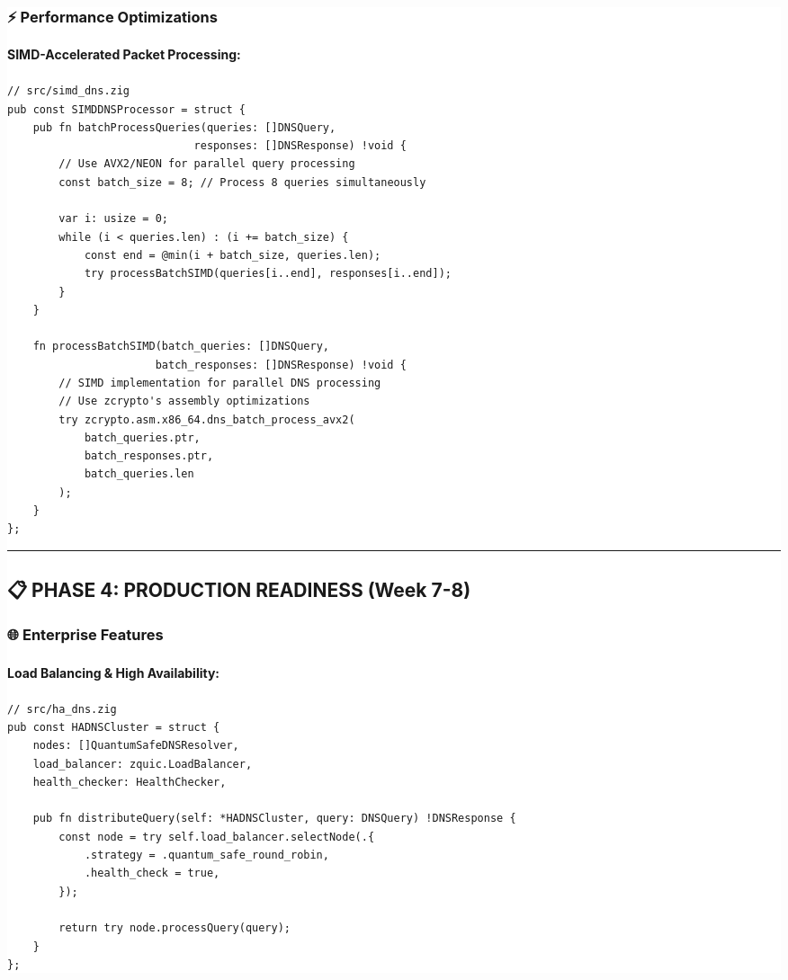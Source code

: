 ### **⚡ Performance Optimizations**

#### SIMD-Accelerated Packet Processing:
```zig
// src/simd_dns.zig
pub const SIMDDNSProcessor = struct {
    pub fn batchProcessQueries(queries: []DNSQuery, 
                             responses: []DNSResponse) !void {
        // Use AVX2/NEON for parallel query processing
        const batch_size = 8; // Process 8 queries simultaneously
        
        var i: usize = 0;
        while (i < queries.len) : (i += batch_size) {
            const end = @min(i + batch_size, queries.len);
            try processBatchSIMD(queries[i..end], responses[i..end]);
        }
    }
    
    fn processBatchSIMD(batch_queries: []DNSQuery, 
                       batch_responses: []DNSResponse) !void {
        // SIMD implementation for parallel DNS processing
        // Use zcrypto's assembly optimizations
        try zcrypto.asm.x86_64.dns_batch_process_avx2(
            batch_queries.ptr,
            batch_responses.ptr, 
            batch_queries.len
        );
    }
};
```

---

## 📋 **PHASE 4: PRODUCTION READINESS (Week 7-8)**

### **🌐 Enterprise Features**

#### Load Balancing & High Availability:
```zig
// src/ha_dns.zig
pub const HADNSCluster = struct {
    nodes: []QuantumSafeDNSResolver,
    load_balancer: zquic.LoadBalancer,
    health_checker: HealthChecker,
    
    pub fn distributeQuery(self: *HADNSCluster, query: DNSQuery) !DNSResponse {
        const node = try self.load_balancer.selectNode(.{
            .strategy = .quantum_safe_round_robin,
            .health_check = true,
        });
        
        return try node.processQuery(query);
    }
};
```
